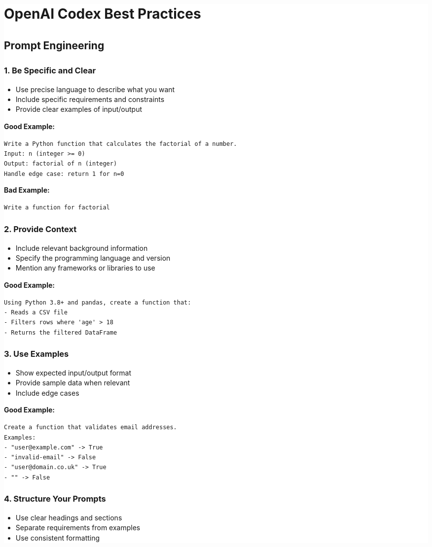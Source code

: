 # OpenAI Codex Best Practices

## Prompt Engineering

### 1. Be Specific and Clear
- Use precise language to describe what you want
- Include specific requirements and constraints
- Provide clear examples of input/output

**Good Example:**
```
Write a Python function that calculates the factorial of a number.
Input: n (integer >= 0)
Output: factorial of n (integer)
Handle edge case: return 1 for n=0
```

**Bad Example:**
```
Write a function for factorial
```

### 2. Provide Context
- Include relevant background information
- Specify the programming language and version
- Mention any frameworks or libraries to use

**Good Example:**
```
Using Python 3.8+ and pandas, create a function that:
- Reads a CSV file
- Filters rows where 'age' > 18
- Returns the filtered DataFrame
```

### 3. Use Examples
- Show expected input/output format
- Provide sample data when relevant
- Include edge cases

**Good Example:**
```
Create a function that validates email addresses.
Examples:
- "user@example.com" -> True
- "invalid-email" -> False
- "user@domain.co.uk" -> True
- "" -> False
```

### 4. Structure Your Prompts
- Use clear headings and sections
- Separate requirements from examples
- Use consistent formatting
